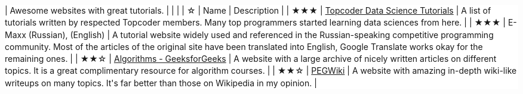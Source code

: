 | Awesome websites with great tutorials.                                                                                                                                                                                                                        |                                                                                                                                                                                                                                                              |                                                                                                                                                                                                                                                                                                                                                                                                                                                                                                  |
| ☆                                                                                                                                                                                                                                                             | Name                                                                                                                                                                                                                                                         | Description                                                                                                                                                                                                                                                                                                                                                                                                                                                                                      |
| ★★★                                                                                                                                                                                                                                                           | [Topcoder Data Science Tutorials](https://www.topcoder.com/community/data-science/data-science-tutorials/)                                                                                                                                                   | A list of tutorials written by respected Topcoder members. Many top programmers started learning data sciences from here.                                                                                                                                                                                                                                                                                                                                                                        |
| ★★★                                                                                                                                                                                                                                                           | E-Maxx (Russian), (English)                                                                                                                                                                                                                                  | A tutorial website widely used and referenced in the Russian-speaking competitive programming community. Most of the articles of the original site have been translated into English, Google Translate works okay for the remaining ones.                                                                                                                                                                                                                                                        |
| ★★☆                                                                                                                                                                                                                                                           | [Algorithms - GeeksforGeeks](https://www.geeksforgeeks.org/fundamentals-of-algorithms/)                                                                                                                                                                      | A website with a large archive of nicely written articles on different topics. It is a great complimentary resource for algorithm courses.                                                                                                                                                                                                                                                                                                                                                       |
| ★★☆                                                                                                                                                                                                                                                           | [PEGWiki](http://wcipeg.com/wiki/Special:AllPages)                                                                                                                                                                                                           | A website with amazing in-depth wiki-like writeups on many topics. It's far better than those on Wikipedia in my opinion.                                                                                                                                                                                                                                                                                                                                                                        |